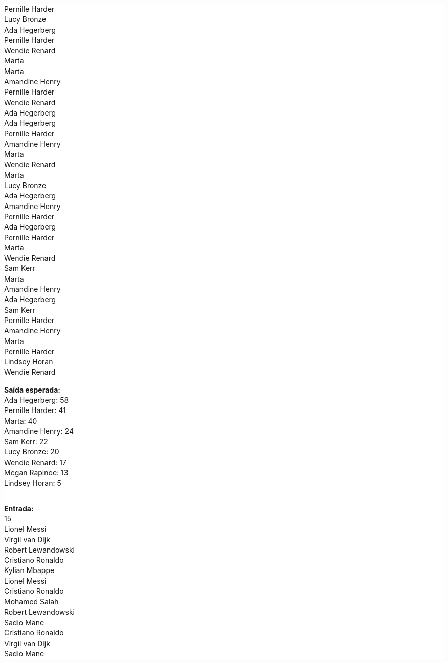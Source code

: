 Pernille Harder <br>
Lucy Bronze <br>
Ada Hegerberg <br>
Pernille Harder <br>
Wendie Renard <br>
Marta <br>
Marta <br>
Amandine Henry <br>
Pernille Harder <br>
Wendie Renard <br>
Ada Hegerberg <br>
Ada Hegerberg <br>
Pernille Harder <br>
Amandine Henry <br>
Marta <br>
Wendie Renard <br>
Marta <br>
Lucy Bronze <br>
Ada Hegerberg <br>
Amandine Henry <br>
Pernille Harder <br>
Ada Hegerberg <br>
Pernille Harder <br>
Marta <br>
Wendie Renard <br>
Sam Kerr <br>
Marta <br>
Amandine Henry <br>
Ada Hegerberg <br>
Sam Kerr <br>
Pernille Harder <br>
Amandine Henry <br>
Marta <br>
Pernille Harder <br>
Lindsey Horan <br>
Wendie Renard

<b>Saída esperada:</b><br>
Ada Hegerberg: 58 <br>
Pernille Harder: 41 <br>
Marta: 40 <br>
Amandine Henry: 24 <br>
Sam Kerr: 22 <br>
Lucy Bronze: 20 <br>
Wendie Renard: 17 <br>
Megan Rapinoe: 13 <br>
Lindsey Horan: 5
________________________________

<b>Entrada:</b><br>
15 <br>
Lionel Messi <br>
Virgil van Dijk <br>
Robert Lewandowski <br>
Cristiano Ronaldo <br>
Kylian Mbappe <br>
Lionel Messi <br>
Cristiano Ronaldo <br>
Mohamed Salah <br>
Robert Lewandowski <br>
Sadio Mane <br>
Cristiano Ronaldo <br>
Virgil van Dijk <br>
Sadio Mane <br>